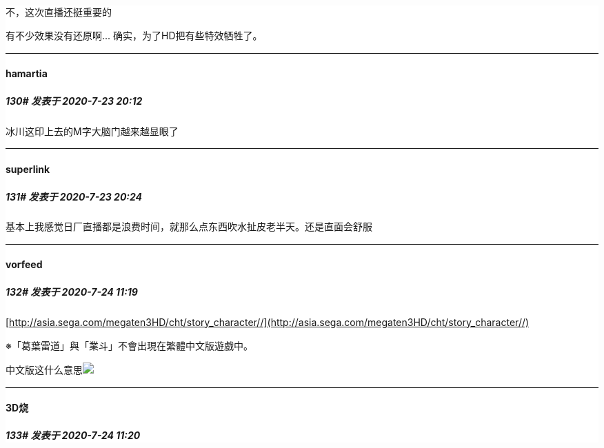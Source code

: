 不，这次直播还挺重要的

有不少效果没有还原啊...</blockquote>
确实，为了HD把有些特效牺牲了。







-----

####  hamartia  
##### 130#       发表于 2020-7-23 20:12




冰川这印上去的M字大脑门越来越显眼了







-----

####  superlink  
##### 131#       发表于 2020-7-23 20:24




基本上我感觉日厂直播都是浪费时间，就那么点东西吹水扯皮老半天。还是直面会舒服







-----

####  vorfeed  
##### 132#       发表于 2020-7-24 11:19



[http://asia.sega.com/megaten3HD/cht/story_character//](http://asia.sega.com/megaten3HD/cht/story_character//)

※「葛葉雷道」與「業斗」不會出現在繁體中文版遊戲中。

中文版这什么意思<img src="https://static.saraba1st.com/image/smiley/face2017/130.png" referrerpolicy="no-referrer">







-----

####  3D烧  
##### 133#       发表于 2020-7-24 11:20
